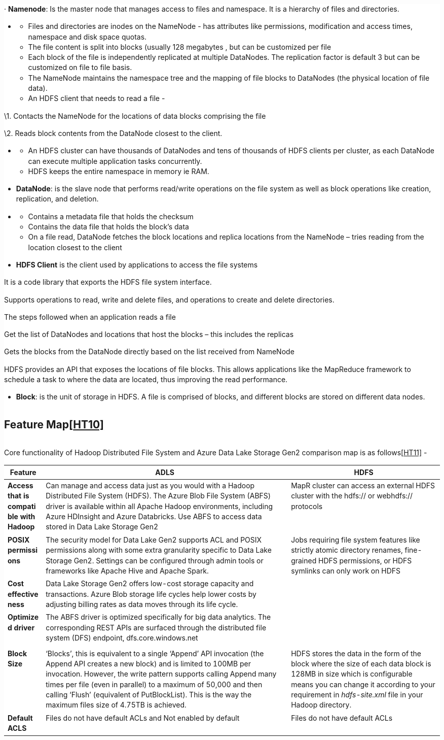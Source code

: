·    **Namenode**: Is the master node that manages access to files and namespace. It is a hierarchy of files and directories. 

- - Files and directories are inodes on      the NameNode - has attributes like permissions, modification and access      times, namespace and disk space quotas. 
  - The file content is split into      blocks (usually 128 megabytes , but can be customized per file
  - Each block of the file is      independently replicated at multiple DataNodes. The replication factor is      default 3 but can be customized on file to file basis.
  - The NameNode maintains the      namespace tree and the mapping of file blocks to DataNodes (the physical      location of file data).
  - An HDFS client that needs to read a      file - 

\1.   Contacts the NameNode for the locations of data blocks comprising the file

\2.   Reads block contents from the DataNode closest to the client.

- - An HDFS cluster can have thousands      of DataNodes and tens of thousands of HDFS clients per cluster, as each      DataNode can execute multiple application tasks concurrently. 
  - HDFS keeps the entire namespace in      memory ie RAM.

- **DataNode**: is the slave node that performs     read/write operations on the file system as well as block operations like     creation, replication, and deletion.

- - Contains a metadata file that holds      the checksum
  - Contains the data file that holds      the block’s data
  - On a file read, DataNode fetches      the block locations and replica locations from the NameNode – tries      reading from the location closest to the client

- **HDFS     Client** is     the client used by applications to access the file systems

It is a code library that exports the HDFS file system interface.

Supports operations to read, write and delete files, and operations to create and delete directories.

The steps followed when an application reads a file

Get the list of DataNodes and locations that host the blocks – this includes the replicas

Gets the blocks from the DataNode directly based on the list received from NameNode

HDFS provides an API that exposes the locations of file blocks. This allows applications like the MapReduce framework to schedule a task to where the data are located, thus improving the read performance.

- **Block**: is the unit of storage in HDFS. A     file is comprised of blocks, and different blocks are stored on different     data nodes.

## Feature Map[[HT10\]](#_msocom_10)

##   

   Core functionality of Hadoop Distributed File System and Azure Data Lake Storage Gen2 comparison map is as follows[[HT11\]](#_msocom_11) -

| **Feature**                               | **ADLS**                                                     | **HDFS**                                                     |
| ----------------------------------------- | ------------------------------------------------------------ | ------------------------------------------------------------ |
| **Access that is compatible with Hadoop** | Can manage and access data just as you would  with a Hadoop Distributed File System (HDFS). The Azure Blob File System  (ABFS) driver is available within all Apache Hadoop environments, including  Azure HDInsight and Azure Databricks. Use ABFS to access data stored in Data  Lake Storage Gen2 | MapR cluster can access an external HDFS  cluster with the hdfs:// or webhdfs:// protocols |
| **POSIX permissions**                     | The security model for Data Lake Gen2  supports ACL and POSIX permissions along with some extra granularity specific  to Data Lake Storage Gen2. Settings can be configured through admin tools or  frameworks like Apache Hive and Apache Spark. | Jobs requiring file system features like  strictly atomic directory renames, fine-grained HDFS permissions, or HDFS  symlinks can only work on HDFS |
| **Cost effectiveness**                    | Data Lake Storage Gen2 offers low-cost  storage capacity and transactions. Azure Blob storage life cycles help lower  costs by adjusting billing rates as data moves through its life cycle. |                                                              |
| **Optimized driver**                      | The ABFS driver is optimized specifically for  big data analytics. The corresponding REST APIs are surfaced through the  distributed file system (DFS) endpoint, dfs.core.windows.net |                                                              |
|                                           |                                                              |                                                              |
| **Block Size**                            | ‘Blocks’, this is equivalent to a single  ‘Append’ API invocation (the Append API creates a new block) and is limited  to 100MB per invocation. However, the write pattern supports calling Append  many times per file (even in parallel) to a maximum of 50,000 and then  calling ‘Flush’ (equivalent of PutBlockList). This is the way the maximum  files size of 4.75TB is achieved. | HDFS stores the data in the form of the block  where the size of each data block is 128MB in size which is configurable  means you can change it according to your requirement in *hdfs-site.xml* file in your Hadoop directory. |
| **Default ACLS**                          | Files do not have default ACLs and Not  enabled by default   | Files do not have default ACLs                               |